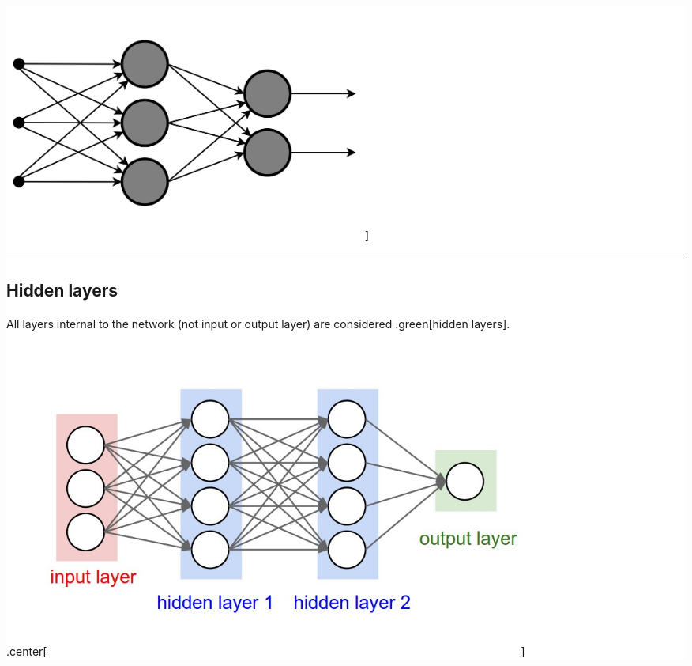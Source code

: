  <img src="../img/mlp_bkg.svg" width="450px" vspace="40px"/>
]

---
## Hidden layers

All layers internal to the network (not input or output layer) are considered .green[hidden layers].

.center[<img src="../img/mlp.jpg" width="600px" vspace="50px" />]


[twitter]: https://twitter.com/alxbcd
[mail]: mailto:aboucaud@apc.in2p3.fr
[twitter]: https://twitter.com/alxbcd
[slides]: https://aboucaud.github.io/slides/2022/euclid-school-ml-cycle2
[archi]: https://www.jeremyjordan.me/convnet-architectures/
[wavenet]: https://deepmind.com/blog/high-fidelity-speech-synthesis-wavenet/
[deepcolor]: https://richzhang.github.io/ideepcolor/
[alphastar]: https://deepmind.com/blog/alphastar-mastering-real-time-strategy-game-starcraft-ii/
[rapids]: https://rapids.ai
[openai]: https://openai.com/api/
[dalle2]: https://openai.com/dall-e-2/
[sklearn]: https://scikit-learn.org
[nnzoo]: http://www.asimovinstitute.org/neural-network-zoo/
[mjordanmedium]: https://medium.com/@mijordan3/artificial-intelligence-the-revolution-hasnt-happened-yet-5e1d5812e1e7 
[gh]: https://github.com/
[kerasapp]: https://keras.io/applications/
[refs]: https://github.com/aboucaud/slides/blob/master/2018/hands-on-deep-learning/references.md
[website]: https://aboucaud.github.io
[cc]: http://creativecommons.org/licenses/by-sa/4.0